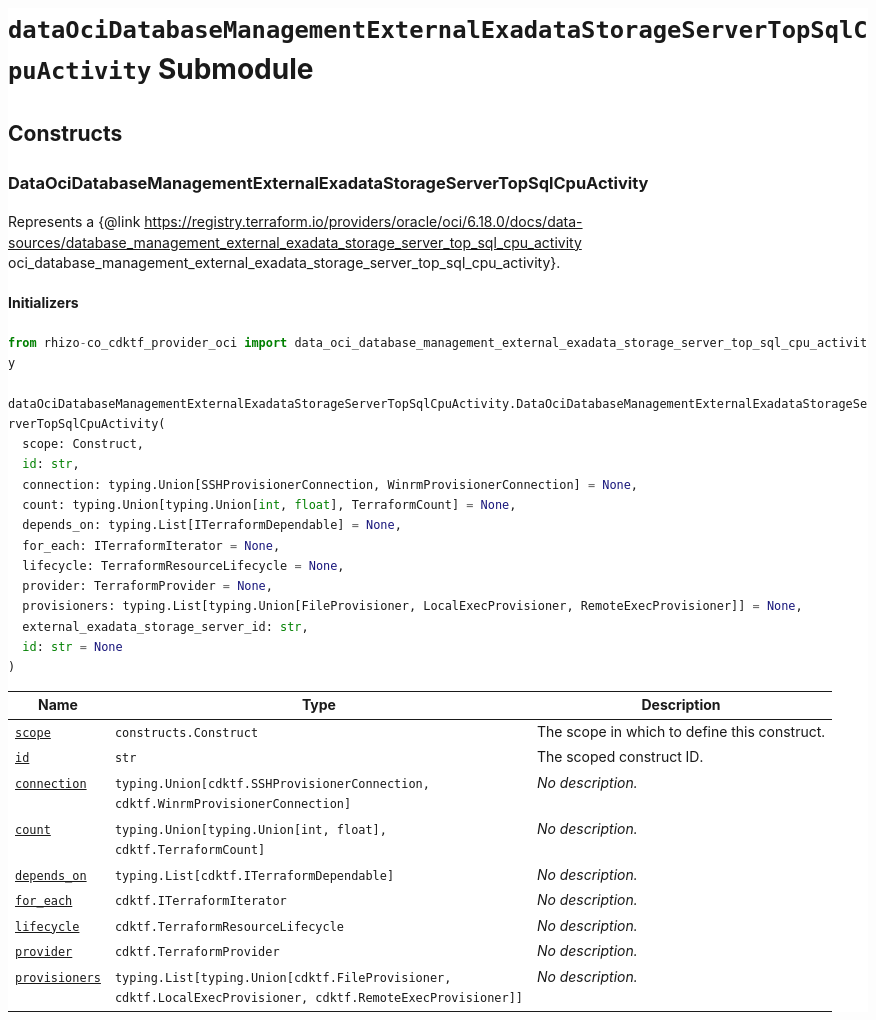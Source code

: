 # `dataOciDatabaseManagementExternalExadataStorageServerTopSqlCpuActivity` Submodule <a name="`dataOciDatabaseManagementExternalExadataStorageServerTopSqlCpuActivity` Submodule" id="rhizo-co-terraform-provider-oci.dataOciDatabaseManagementExternalExadataStorageServerTopSqlCpuActivity"></a>

## Constructs <a name="Constructs" id="Constructs"></a>

### DataOciDatabaseManagementExternalExadataStorageServerTopSqlCpuActivity <a name="DataOciDatabaseManagementExternalExadataStorageServerTopSqlCpuActivity" id="rhizo-co-terraform-provider-oci.dataOciDatabaseManagementExternalExadataStorageServerTopSqlCpuActivity.DataOciDatabaseManagementExternalExadataStorageServerTopSqlCpuActivity"></a>

Represents a {@link https://registry.terraform.io/providers/oracle/oci/6.18.0/docs/data-sources/database_management_external_exadata_storage_server_top_sql_cpu_activity oci_database_management_external_exadata_storage_server_top_sql_cpu_activity}.

#### Initializers <a name="Initializers" id="rhizo-co-terraform-provider-oci.dataOciDatabaseManagementExternalExadataStorageServerTopSqlCpuActivity.DataOciDatabaseManagementExternalExadataStorageServerTopSqlCpuActivity.Initializer"></a>

```python
from rhizo-co_cdktf_provider_oci import data_oci_database_management_external_exadata_storage_server_top_sql_cpu_activity

dataOciDatabaseManagementExternalExadataStorageServerTopSqlCpuActivity.DataOciDatabaseManagementExternalExadataStorageServerTopSqlCpuActivity(
  scope: Construct,
  id: str,
  connection: typing.Union[SSHProvisionerConnection, WinrmProvisionerConnection] = None,
  count: typing.Union[typing.Union[int, float], TerraformCount] = None,
  depends_on: typing.List[ITerraformDependable] = None,
  for_each: ITerraformIterator = None,
  lifecycle: TerraformResourceLifecycle = None,
  provider: TerraformProvider = None,
  provisioners: typing.List[typing.Union[FileProvisioner, LocalExecProvisioner, RemoteExecProvisioner]] = None,
  external_exadata_storage_server_id: str,
  id: str = None
)
```

| **Name** | **Type** | **Description** |
| --- | --- | --- |
| <code><a href="#rhizo-co-terraform-provider-oci.dataOciDatabaseManagementExternalExadataStorageServerTopSqlCpuActivity.DataOciDatabaseManagementExternalExadataStorageServerTopSqlCpuActivity.Initializer.parameter.scope">scope</a></code> | <code>constructs.Construct</code> | The scope in which to define this construct. |
| <code><a href="#rhizo-co-terraform-provider-oci.dataOciDatabaseManagementExternalExadataStorageServerTopSqlCpuActivity.DataOciDatabaseManagementExternalExadataStorageServerTopSqlCpuActivity.Initializer.parameter.id">id</a></code> | <code>str</code> | The scoped construct ID. |
| <code><a href="#rhizo-co-terraform-provider-oci.dataOciDatabaseManagementExternalExadataStorageServerTopSqlCpuActivity.DataOciDatabaseManagementExternalExadataStorageServerTopSqlCpuActivity.Initializer.parameter.connection">connection</a></code> | <code>typing.Union[cdktf.SSHProvisionerConnection, cdktf.WinrmProvisionerConnection]</code> | *No description.* |
| <code><a href="#rhizo-co-terraform-provider-oci.dataOciDatabaseManagementExternalExadataStorageServerTopSqlCpuActivity.DataOciDatabaseManagementExternalExadataStorageServerTopSqlCpuActivity.Initializer.parameter.count">count</a></code> | <code>typing.Union[typing.Union[int, float], cdktf.TerraformCount]</code> | *No description.* |
| <code><a href="#rhizo-co-terraform-provider-oci.dataOciDatabaseManagementExternalExadataStorageServerTopSqlCpuActivity.DataOciDatabaseManagementExternalExadataStorageServerTopSqlCpuActivity.Initializer.parameter.dependsOn">depends_on</a></code> | <code>typing.List[cdktf.ITerraformDependable]</code> | *No description.* |
| <code><a href="#rhizo-co-terraform-provider-oci.dataOciDatabaseManagementExternalExadataStorageServerTopSqlCpuActivity.DataOciDatabaseManagementExternalExadataStorageServerTopSqlCpuActivity.Initializer.parameter.forEach">for_each</a></code> | <code>cdktf.ITerraformIterator</code> | *No description.* |
| <code><a href="#rhizo-co-terraform-provider-oci.dataOciDatabaseManagementExternalExadataStorageServerTopSqlCpuActivity.DataOciDatabaseManagementExternalExadataStorageServerTopSqlCpuActivity.Initializer.parameter.lifecycle">lifecycle</a></code> | <code>cdktf.TerraformResourceLifecycle</code> | *No description.* |
| <code><a href="#rhizo-co-terraform-provider-oci.dataOciDatabaseManagementExternalExadataStorageServerTopSqlCpuActivity.DataOciDatabaseManagementExternalExadataStorageServerTopSqlCpuActivity.Initializer.parameter.provider">provider</a></code> | <code>cdktf.TerraformProvider</code> | *No description.* |
| <code><a href="#rhizo-co-terraform-provider-oci.dataOciDatabaseManagementExternalExadataStorageServerTopSqlCpuActivity.DataOciDatabaseManagementExternalExadataStorageServerTopSqlCpuActivity.Initializer.parameter.provisioners">provisioners</a></code> | <code>typing.List[typing.Union[cdktf.FileProvisioner, cdktf.LocalExecProvisioner, cdktf.RemoteExecProvisioner]]</code> | *No description.* |